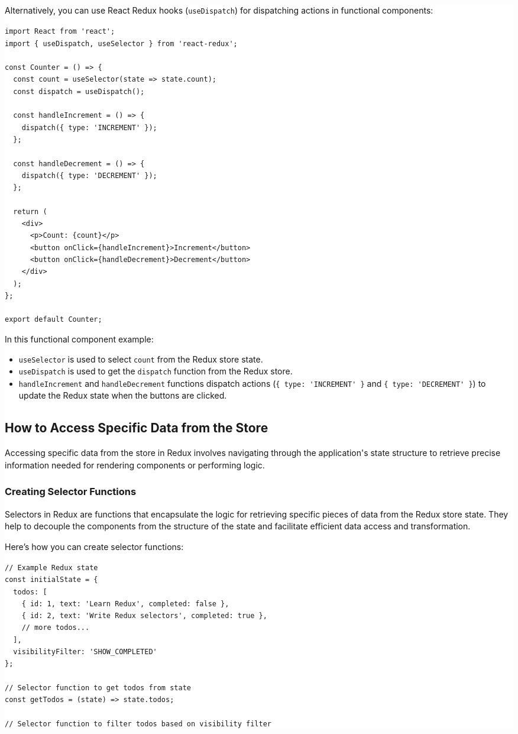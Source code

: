 Alternatively, you can use React Redux hooks (`useDispatch`) for dispatching actions in functional components:

```
import React from 'react';
import { useDispatch, useSelector } from 'react-redux';

const Counter = () => {
  const count = useSelector(state => state.count);
  const dispatch = useDispatch();

  const handleIncrement = () => {
    dispatch({ type: 'INCREMENT' });
  };

  const handleDecrement = () => {
    dispatch({ type: 'DECREMENT' });
  };

  return (
    <div>
      <p>Count: {count}</p>
      <button onClick={handleIncrement}>Increment</button>
      <button onClick={handleDecrement}>Decrement</button>
    </div>
  );
};

export default Counter;
```

In this functional component example:

-   `useSelector` is used to select `count` from the Redux store state.
-   `useDispatch` is used to get the `dispatch` function from the Redux store.
-   `handleIncrement` and `handleDecrement` functions dispatch actions (`{ type: 'INCREMENT' }` and `{ type: 'DECREMENT' }`) to update the Redux state when the buttons are clicked.

## How to Access Specific Data from the Store

Accessing specific data from the store in Redux involves navigating through the application's state structure to retrieve precise information needed for rendering components or performing logic.

### Creating Selector Functions

Selectors in Redux are functions that encapsulate the logic for retrieving specific pieces of data from the Redux store state. They help to decouple the components from the structure of the state and facilitate efficient data access and transformation.

Here’s how you can create selector functions:

```
// Example Redux state
const initialState = {
  todos: [
    { id: 1, text: 'Learn Redux', completed: false },
    { id: 2, text: 'Write Redux selectors', completed: true },
    // more todos...
  ],
  visibilityFilter: 'SHOW_COMPLETED'
};

// Selector function to get todos from state
const getTodos = (state) => state.todos;

// Selector function to filter todos based on visibility filter
```